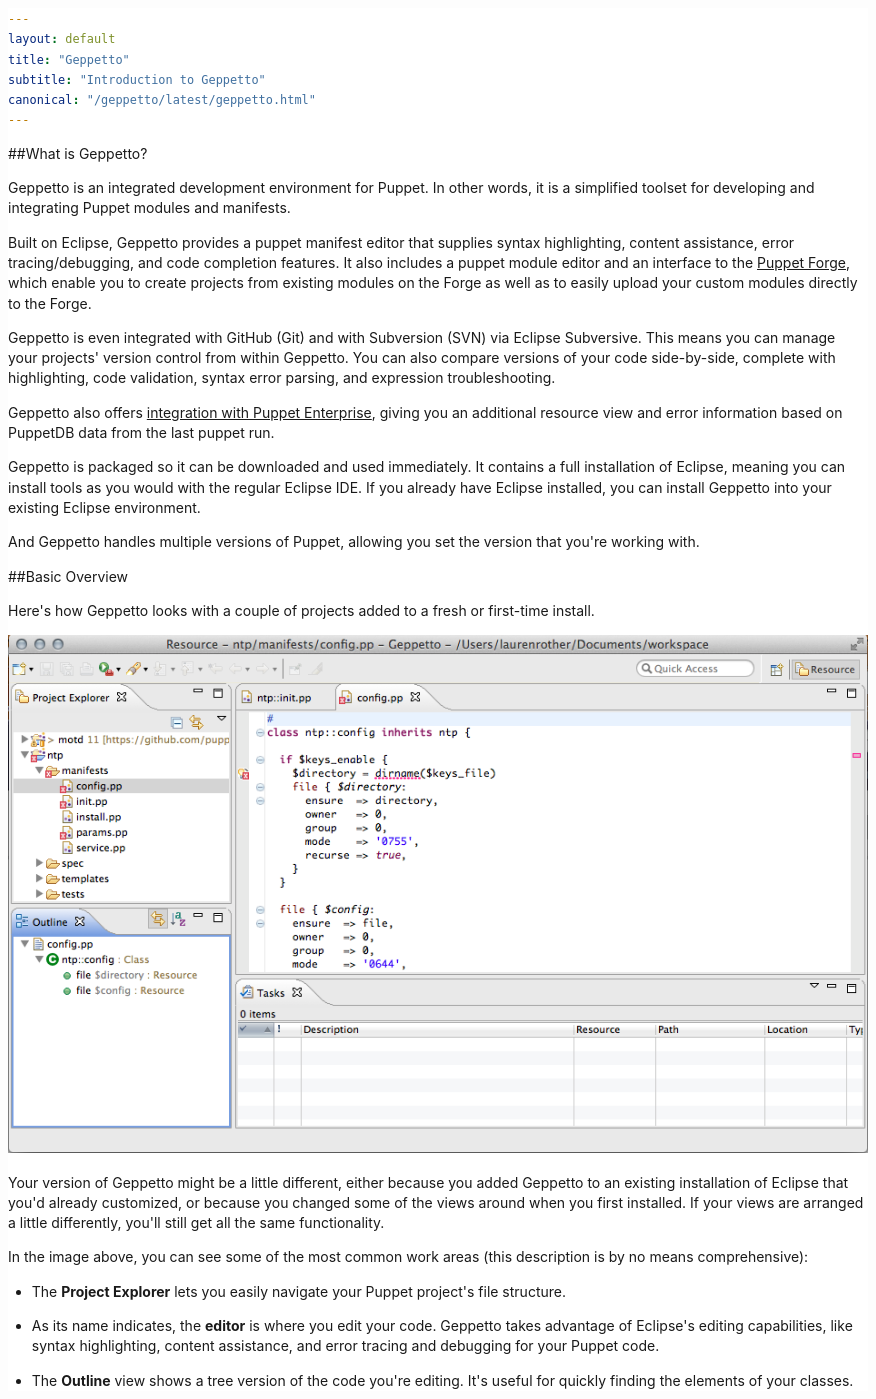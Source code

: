 ```yaml
---
layout: default
title: "Geppetto"
subtitle: "Introduction to Geppetto"
canonical: "/geppetto/latest/geppetto.html"
---
```

[geppetto_install]: ./images/geppetto_install.png
[IDE_overview]: ./images/IDE_overview.png
[prev]: ./images/geppettoprev.png
[add]: ./images/geppettoaddpuppetdb.png
[events]: ./images/geppettoevents.png
[refresh]: ./images/geppettorefresh.png
[git_toolbar]: ./images/git_toolbar.png

##What is Geppetto?

Geppetto is an integrated development environment for Puppet. In other words, it is a simplified toolset for developing and integrating Puppet modules and manifests.

Built on Eclipse, Geppetto provides a puppet manifest editor that supplies syntax highlighting, content assistance, error tracing/debugging, and code completion features. It also includes a puppet module editor and an interface to the [Puppet Forge](http://forge.puppetlabs.com/), which enable you to create projects from existing modules on the Forge as well as to easily upload your custom modules directly to the Forge.

Geppetto is even integrated with GitHub (Git) and with Subversion (SVN) via Eclipse Subversive. This means you can manage your projects' version control from within Geppetto. You can also compare versions of your code side-by-side, complete with highlighting, code validation, syntax error parsing, and expression troubleshooting.

Geppetto also offers [integration with Puppet Enterprise](#geppetto-and-pe), giving you an additional resource view and error information based on PuppetDB data from the last puppet run.

Geppetto is packaged so it can be downloaded and used immediately. It contains a full installation of Eclipse, meaning you can install tools as you would with the regular Eclipse IDE. If you already have Eclipse installed, you can install Geppetto into your existing Eclipse environment.

And Geppetto handles multiple versions of Puppet, allowing you set the version that you're working with.

##Basic Overview

Here's how Geppetto looks with a couple of projects added to a fresh or first-time install.

![IDE_overview][IDE_overview]

Your version of Geppetto might be a little different, either because you added Geppetto to an existing installation of Eclipse that you'd already customized, or because you changed some of the views around when you first installed. If your views are arranged a little differently, you'll still get all the same functionality.

In the image above, you can see some of the most common work areas (this description is by no means comprehensive):

* The **Project Explorer** lets you easily navigate your Puppet project's file structure.

* As its name indicates, the **editor** is where you edit your code. Geppetto takes advantage of Eclipse's editing capabilities, like syntax highlighting, content assistance, and error tracing and debugging for your Puppet code.

* The **Outline** view shows a tree version of the code you're editing. It's useful for quickly finding the elements of your classes.
